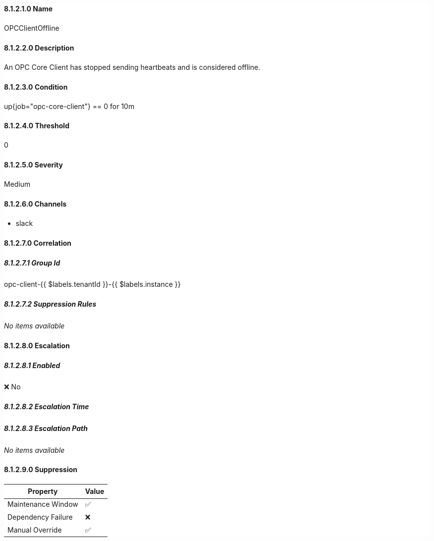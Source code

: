 #### 8.1.2.1.0 Name

OPCClientOffline

#### 8.1.2.2.0 Description

An OPC Core Client has stopped sending heartbeats and is considered offline.

#### 8.1.2.3.0 Condition

up{job="opc-core-client"} == 0 for 10m

#### 8.1.2.4.0 Threshold

0

#### 8.1.2.5.0 Severity

Medium

#### 8.1.2.6.0 Channels

- slack

#### 8.1.2.7.0 Correlation

##### 8.1.2.7.1 Group Id

opc-client-{{ $labels.tenantId }}-{{ $labels.instance }}

##### 8.1.2.7.2 Suppression Rules

*No items available*

#### 8.1.2.8.0 Escalation

##### 8.1.2.8.1 Enabled

❌ No

##### 8.1.2.8.2 Escalation Time



##### 8.1.2.8.3 Escalation Path

*No items available*

#### 8.1.2.9.0 Suppression

| Property | Value |
|----------|-------|
| Maintenance Window | ✅ |
| Dependency Failure | ❌ |
| Manual Override | ✅ |
